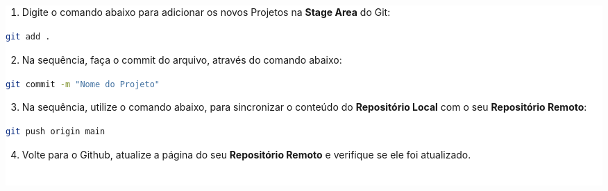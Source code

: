 1. Digite o comando abaixo para adicionar os novos Projetos na **Stage Area** do Git:


```bash
git add .
```

2. Na sequência, faça o commit do arquivo, através do comando abaixo:

```bash
git commit -m "Nome do Projeto"
```

3. Na sequência, utilize o comando abaixo, para sincronizar o conteúdo do **Repositório Local** com o seu **Repositório Remoto**:

```bash
git push origin main
```

4. Volte para o Github, atualize a página do seu **Repositório Remoto** e verifique se ele foi atualizado.

<br />
